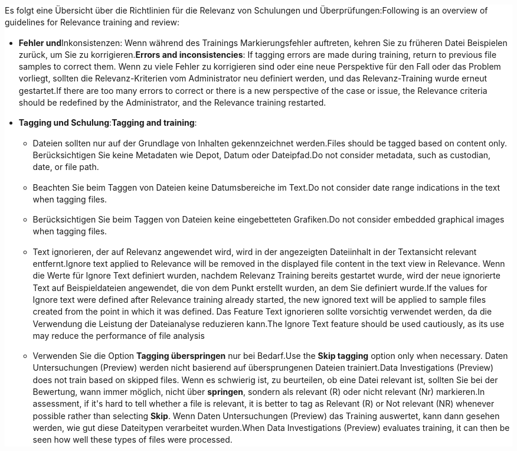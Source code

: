 <span data-ttu-id="d4d37-117">Es folgt eine Übersicht über die Richtlinien für die Relevanz von Schulungen und Überprüfungen:</span><span class="sxs-lookup"><span data-stu-id="d4d37-117">Following is an overview of guidelines for Relevance training and review:</span></span>
  
- <span data-ttu-id="d4d37-118">**Fehler und**Inkonsistenzen: Wenn während des Trainings Markierungsfehler auftreten, kehren Sie zu früheren Datei Beispielen zurück, um Sie zu korrigieren.</span><span class="sxs-lookup"><span data-stu-id="d4d37-118">**Errors and inconsistencies**: If tagging errors are made during training, return to previous file samples to correct them.</span></span> <span data-ttu-id="d4d37-119">Wenn zu viele Fehler zu korrigieren sind oder eine neue Perspektive für den Fall oder das Problem vorliegt, sollten die Relevanz-Kriterien vom Administrator neu definiert werden, und das Relevanz-Training wurde erneut gestartet.</span><span class="sxs-lookup"><span data-stu-id="d4d37-119">If there are too many errors to correct or there is a new perspective of the case or issue, the Relevance criteria should be redefined by the Administrator, and the Relevance training restarted.</span></span>
    
- <span data-ttu-id="d4d37-120">**Tagging und Schulung**:</span><span class="sxs-lookup"><span data-stu-id="d4d37-120">**Tagging and training**:</span></span> 
    
  - <span data-ttu-id="d4d37-121">Dateien sollten nur auf der Grundlage von Inhalten gekennzeichnet werden.</span><span class="sxs-lookup"><span data-stu-id="d4d37-121">Files should be tagged based on content only.</span></span> <span data-ttu-id="d4d37-122">Berücksichtigen Sie keine Metadaten wie Depot, Datum oder Dateipfad.</span><span class="sxs-lookup"><span data-stu-id="d4d37-122">Do not consider metadata, such as custodian, date, or file path.</span></span> 
    
  - <span data-ttu-id="d4d37-123">Beachten Sie beim Taggen von Dateien keine Datumsbereiche im Text.</span><span class="sxs-lookup"><span data-stu-id="d4d37-123">Do not consider date range indications in the text when tagging files.</span></span>
    
  - <span data-ttu-id="d4d37-124">Berücksichtigen Sie beim Taggen von Dateien keine eingebetteten Grafiken.</span><span class="sxs-lookup"><span data-stu-id="d4d37-124">Do not consider embedded graphical images when tagging files.</span></span>
     
  - <span data-ttu-id="d4d37-125">Text ignorieren, der auf Relevanz angewendet wird, wird in der angezeigten Dateiinhalt in der Textansicht relevant entfernt.</span><span class="sxs-lookup"><span data-stu-id="d4d37-125">Ignore text applied to Relevance will be removed in the displayed file content in the text view in Relevance.</span></span> <span data-ttu-id="d4d37-126">Wenn die Werte für Ignore Text definiert wurden, nachdem Relevanz Training bereits gestartet wurde, wird der neue ignorierte Text auf Beispieldateien angewendet, die von dem Punkt erstellt wurden, an dem Sie definiert wurde.</span><span class="sxs-lookup"><span data-stu-id="d4d37-126">If the values for Ignore text were defined after Relevance training already started, the new ignored text will be applied to sample files created from the point in which it was defined.</span></span> <span data-ttu-id="d4d37-127">Das Feature Text ignorieren sollte vorsichtig verwendet werden, da die Verwendung die Leistung der Dateianalyse reduzieren kann.</span><span class="sxs-lookup"><span data-stu-id="d4d37-127">The Ignore Text feature should be used cautiously, as its use may reduce the performance of file analysis</span></span>
    
  - <span data-ttu-id="d4d37-128">Verwenden Sie die Option **Tagging überspringen** nur bei Bedarf.</span><span class="sxs-lookup"><span data-stu-id="d4d37-128">Use the **Skip tagging** option only when necessary.</span></span> <span data-ttu-id="d4d37-129">Daten Untersuchungen (Preview) werden nicht basierend auf übersprungenen Dateien trainiert.</span><span class="sxs-lookup"><span data-stu-id="d4d37-129">Data Investigations (Preview) does not train based on skipped files.</span></span> <span data-ttu-id="d4d37-130">Wenn es schwierig ist, zu beurteilen, ob eine Datei relevant ist, sollten Sie bei der Bewertung, wann immer möglich, nicht über **springen**, sondern als relevant (R) oder nicht relevant (Nr) markieren.</span><span class="sxs-lookup"><span data-stu-id="d4d37-130">In assessment, if it's hard to tell whether a file is relevant, it is better to tag as Relevant (R) or Not relevant (NR) whenever possible rather than selecting **Skip**.</span></span> <span data-ttu-id="d4d37-131">Wenn Daten Untersuchungen (Preview) das Training auswertet, kann dann gesehen werden, wie gut diese Dateitypen verarbeitet wurden.</span><span class="sxs-lookup"><span data-stu-id="d4d37-131">When Data Investigations (Preview) evaluates training, it can then be seen how well these types of files were processed.</span></span>
    